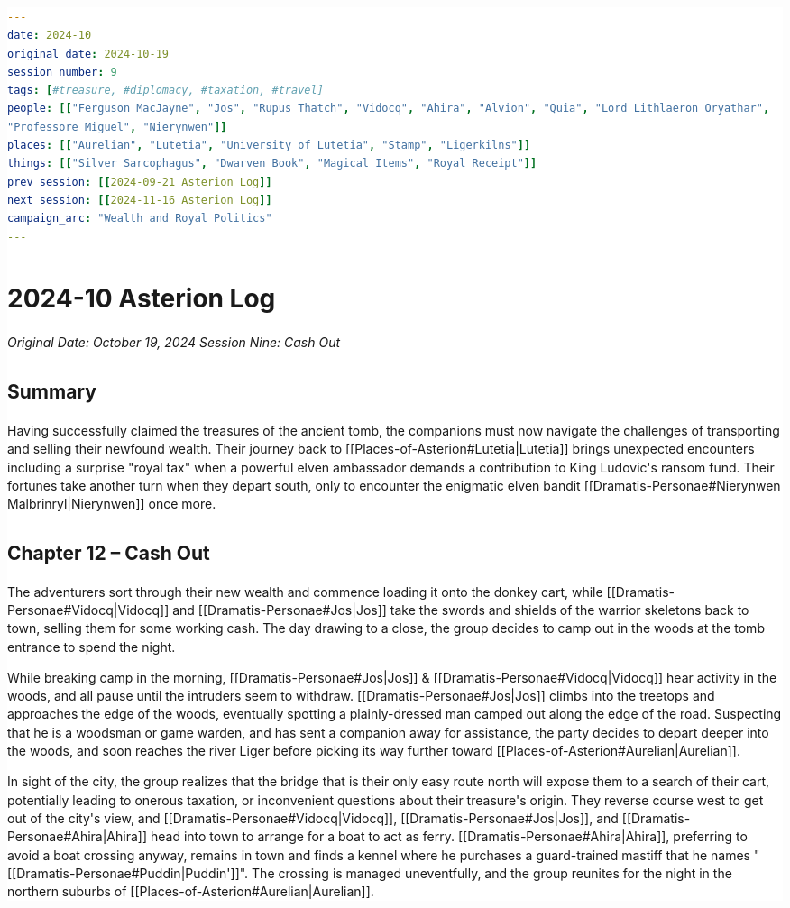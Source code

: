 ```yaml
---
date: 2024-10
original_date: 2024-10-19
session_number: 9
tags: [#treasure, #diplomacy, #taxation, #travel]
people: [["Ferguson MacJayne", "Jos", "Rupus Thatch", "Vidocq", "Ahira", "Alvion", "Quia", "Lord Lithlaeron Oryathar", "Professore Miguel", "Nierynwen"]]
places: [["Aurelian", "Lutetia", "University of Lutetia", "Stamp", "Ligerkilns"]]
things: [["Silver Sarcophagus", "Dwarven Book", "Magical Items", "Royal Receipt"]]
prev_session: [[2024-09-21 Asterion Log]]
next_session: [[2024-11-16 Asterion Log]]
campaign_arc: "Wealth and Royal Politics"
---
```


# 2024-10 Asterion Log
*Original Date: October 19, 2024*
*Session Nine: Cash Out*

## Summary
Having successfully claimed the treasures of the ancient tomb, the companions must now navigate the challenges of transporting and selling their newfound wealth. Their journey back to [[Places-of-Asterion#Lutetia|Lutetia]] brings unexpected encounters including a surprise "royal tax" when a powerful elven ambassador demands a contribution to King Ludovic's ransom fund. Their fortunes take another turn when they depart south, only to encounter the enigmatic elven bandit [[Dramatis-Personae#Nierynwen Malbrinryl|Nierynwen]] once more.

## Chapter 12 – Cash Out
The adventurers sort through their new wealth and commence loading it onto the donkey cart, while [[Dramatis-Personae#Vidocq|Vidocq]] and [[Dramatis-Personae#Jos|Jos]] take the swords and shields of the warrior skeletons back to town, selling them for some working cash. The day drawing to a close, the group decides to camp out in the woods at the tomb entrance to spend the night.

While breaking camp in the morning, [[Dramatis-Personae#Jos|Jos]] & [[Dramatis-Personae#Vidocq|Vidocq]] hear activity in the woods, and all pause until the intruders seem to withdraw. [[Dramatis-Personae#Jos|Jos]] climbs into the treetops and approaches the edge of the woods, eventually spotting a plainly-dressed man camped out along the edge of the road. Suspecting that he is a woodsman or game warden, and has sent a companion away for assistance, the party decides to depart deeper into the woods, and soon reaches the river Liger before picking its way further toward [[Places-of-Asterion#Aurelian|Aurelian]].

In sight of the city, the group realizes that the bridge that is their only easy route north will expose them to a search of their cart, potentially leading to onerous taxation, or inconvenient questions about their treasure's origin. They reverse course west to get out of the city's view, and [[Dramatis-Personae#Vidocq|Vidocq]], [[Dramatis-Personae#Jos|Jos]], and [[Dramatis-Personae#Ahira|Ahira]] head into town to arrange for a boat to act as ferry. [[Dramatis-Personae#Ahira|Ahira]], preferring to avoid a boat crossing anyway, remains in town and finds a kennel where he purchases a guard-trained mastiff that he names "[[Dramatis-Personae#Puddin|Puddin']]". The crossing is managed uneventfully, and the group reunites for the night in the northern suburbs of [[Places-of-Asterion#Aurelian|Aurelian]].
